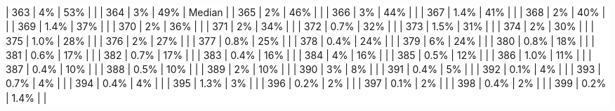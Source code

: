 | 363 | 4% | 53% |  |
| 364 | 3% | 49% | Median |
| 365 | 2% | 46% |  |
| 366 | 3% | 44% |  |
| 367 | 1.4% | 41% |  |
| 368 | 2% | 40% |  |
| 369 | 1.4% | 37% |  |
| 370 | 2% | 36% |  |
| 371 | 2% | 34% |  |
| 372 | 0.7% | 32% |  |
| 373 | 1.5% | 31% |  |
| 374 | 2% | 30% |  |
| 375 | 1.0% | 28% |  |
| 376 | 2% | 27% |  |
| 377 | 0.8% | 25% |  |
| 378 | 0.4% | 24% |  |
| 379 | 6% | 24% |  |
| 380 | 0.8% | 18% |  |
| 381 | 0.6% | 17% |  |
| 382 | 0.7% | 17% |  |
| 383 | 0.4% | 16% |  |
| 384 | 4% | 16% |  |
| 385 | 0.5% | 12% |  |
| 386 | 1.0% | 11% |  |
| 387 | 0.4% | 10% |  |
| 388 | 0.5% | 10% |  |
| 389 | 2% | 10% |  |
| 390 | 3% | 8% |  |
| 391 | 0.4% | 5% |  |
| 392 | 0.1% | 4% |  |
| 393 | 0.7% | 4% |  |
| 394 | 0.4% | 4% |  |
| 395 | 1.3% | 3% |  |
| 396 | 0.2% | 2% |  |
| 397 | 0.1% | 2% |  |
| 398 | 0.4% | 2% |  |
| 399 | 0.2% | 1.4% |  |